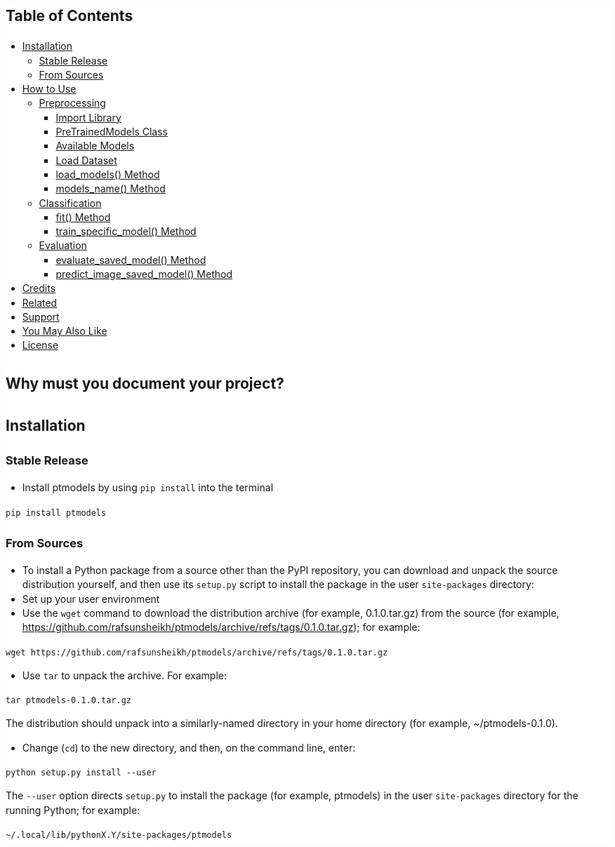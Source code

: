 
## Table of Contents

- [Installation](##installation)
    - [Stable Release](###stable-release)
    - [From Sources](###from-sources)
- [How to Use](##How-to-use)
    - [Preprocessing](##preprocessing) 
        - [Import Library](###import)
        - [PreTrainedModels Class](###pretrainedmodels-class)
        - [Available Models](###available-models)
        - [Load Dataset](###load-dataset)
        - [load_models() Method](###load-models-method)
        - [models_name() Method](###models-name-method)
    - [Classification](##classification)
        - [fit() Method](###fit-method)  
        - [train_specific_model() Method](###train-specific-model-method)
    - [Evaluation](##evaluation)
        - [evaluate_saved_model() Method](###evaluate-saved-model-method)
        - [predict_image_saved_model() Method](###predict-image-saved-model-method)
- [Credits](##credits)
- [Related](##related)
- [Support](##support)
- [You May Also Like](##you-may-also-like)
- [License](##license)



## Why must you document your project? <a name = "why_document"></a>

## Installation <a name = "installation"></a>

### Stable Release <a name = "stable-release"></a>
* Install ptmodels by using `pip install` into the terminal
```bash
pip install ptmodels
```

### From Sources <a name = "from-sources"></a>
- To install a Python package from a source other than the PyPI repository, you can download and unpack the source distribution yourself, and then use its `setup.py` script to install the package in the user `site-packages` directory:
- Set up your user environment
- Use the `wget` command to download the distribution archive (for example, 0.1.0.tar.gz) from the source (for example, https://github.com/rafsunsheikh/ptmodels/archive/refs/tags/0.1.0.tar.gz); for example:
```
wget https://github.com/rafsunsheikh/ptmodels/archive/refs/tags/0.1.0.tar.gz
```
- Use `tar` to unpack the archive. For example:
```
tar ptmodels-0.1.0.tar.gz
```
The distribution should unpack into a similarly-named directory in your home directory (for example, ~/ptmodels-0.1.0).
- Change (`cd`) to the new directory, and then, on the command line, enter:
```
python setup.py install --user
```
The `--user` option directs `setup.py` to install the package (for example, ptmodels) in the user `site-packages` directory for the running Python; for example:
```
~/.local/lib/pythonX.Y/site-packages/ptmodels
```